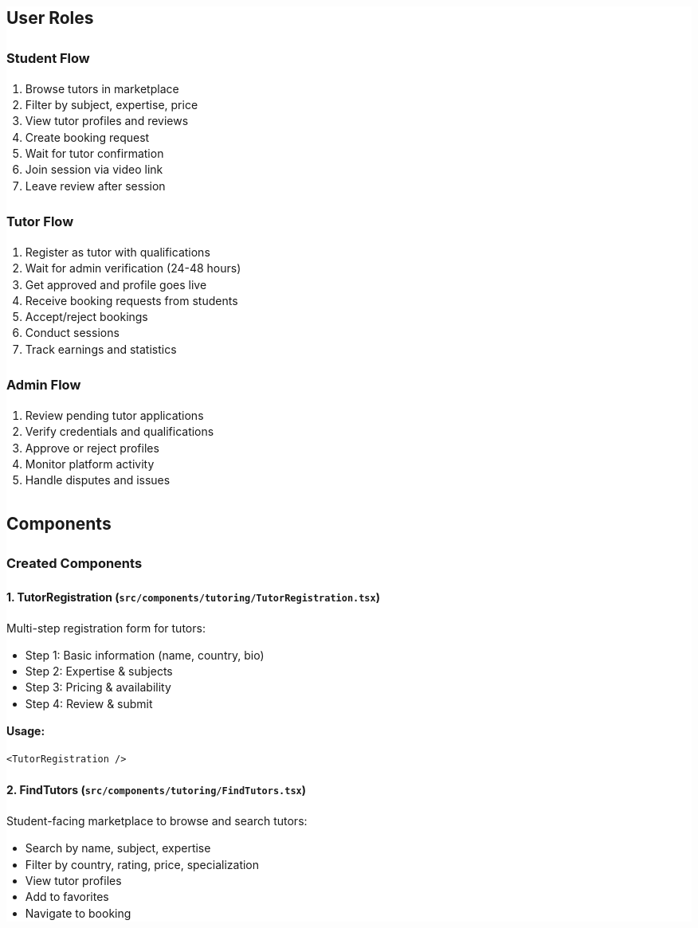 ## User Roles

### Student Flow

1. Browse tutors in marketplace
2. Filter by subject, expertise, price
3. View tutor profiles and reviews
4. Create booking request
5. Wait for tutor confirmation
6. Join session via video link
7. Leave review after session

### Tutor Flow

1. Register as tutor with qualifications
2. Wait for admin verification (24-48 hours)
3. Get approved and profile goes live
4. Receive booking requests from students
5. Accept/reject bookings
6. Conduct sessions
7. Track earnings and statistics

### Admin Flow

1. Review pending tutor applications
2. Verify credentials and qualifications
3. Approve or reject profiles
4. Monitor platform activity
5. Handle disputes and issues

## Components

### Created Components

#### 1. TutorRegistration (`src/components/tutoring/TutorRegistration.tsx`)

Multi-step registration form for tutors:
- Step 1: Basic information (name, country, bio)
- Step 2: Expertise & subjects
- Step 3: Pricing & availability
- Step 4: Review & submit

**Usage:**
```tsx
<TutorRegistration />
```

#### 2. FindTutors (`src/components/tutoring/FindTutors.tsx`)

Student-facing marketplace to browse and search tutors:
- Search by name, subject, expertise
- Filter by country, rating, price, specialization
- View tutor profiles
- Add to favorites
- Navigate to booking
